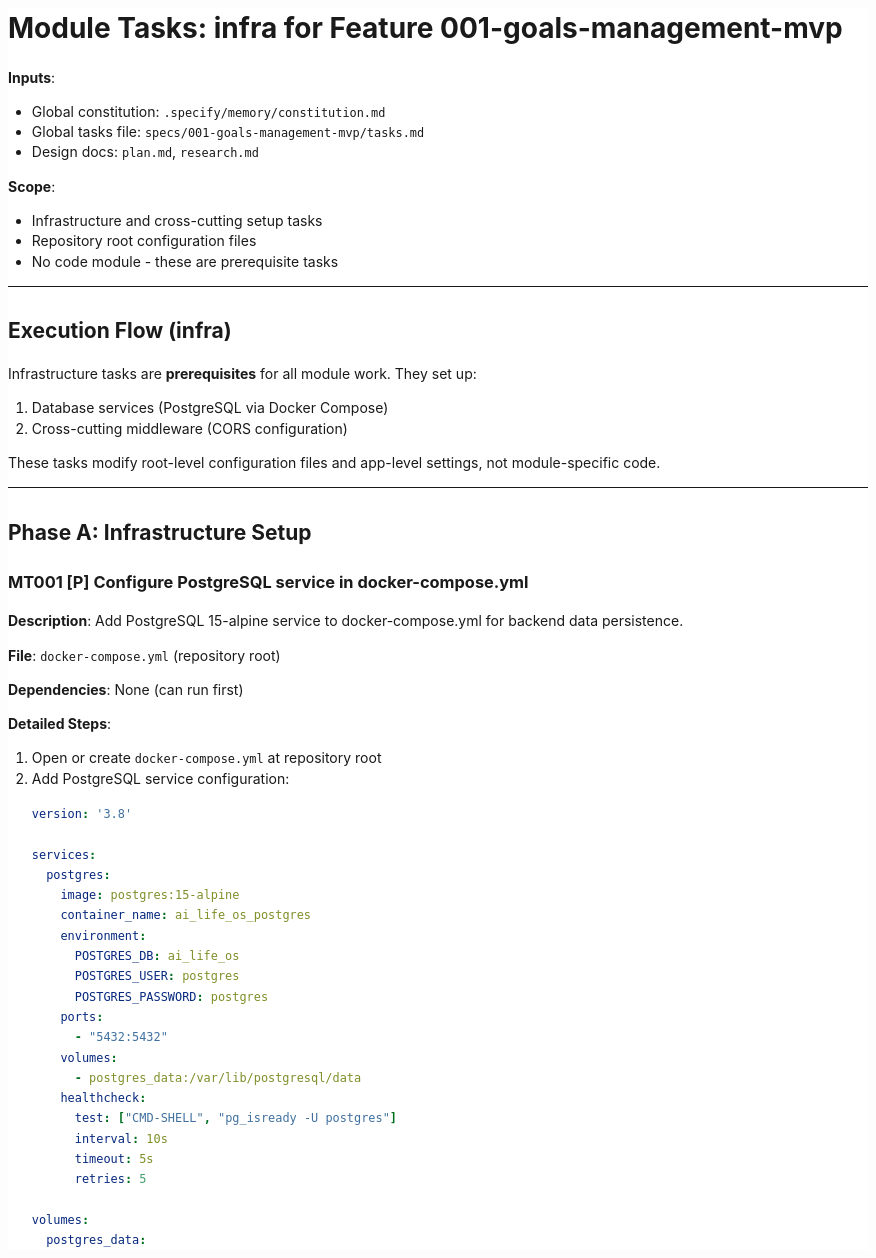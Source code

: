 # Module Tasks: infra for Feature 001-goals-management-mvp

**Inputs**:
- Global constitution: `.specify/memory/constitution.md`
- Global tasks file: `specs/001-goals-management-mvp/tasks.md`
- Design docs: `plan.md`, `research.md`

**Scope**:
- Infrastructure and cross-cutting setup tasks
- Repository root configuration files
- No code module - these are prerequisite tasks

---

## Execution Flow (infra)

Infrastructure tasks are **prerequisites** for all module work. They set up:
1. Database services (PostgreSQL via Docker Compose)
2. Cross-cutting middleware (CORS configuration)

These tasks modify root-level configuration files and app-level settings, not module-specific code.

---

## Phase A: Infrastructure Setup

### MT001 [P] Configure PostgreSQL service in docker-compose.yml

**Description**: Add PostgreSQL 15-alpine service to docker-compose.yml for backend data persistence.

**File**: `docker-compose.yml` (repository root)

**Dependencies**: None (can run first)

**Detailed Steps**:
1. Open or create `docker-compose.yml` at repository root
2. Add PostgreSQL service configuration:
   ```yaml
   version: '3.8'

   services:
     postgres:
       image: postgres:15-alpine
       container_name: ai_life_os_postgres
       environment:
         POSTGRES_DB: ai_life_os
         POSTGRES_USER: postgres
         POSTGRES_PASSWORD: postgres
       ports:
         - "5432:5432"
       volumes:
         - postgres_data:/var/lib/postgresql/data
       healthcheck:
         test: ["CMD-SHELL", "pg_isready -U postgres"]
         interval: 10s
         timeout: 5s
         retries: 5

   volumes:
     postgres_data:
   ```
